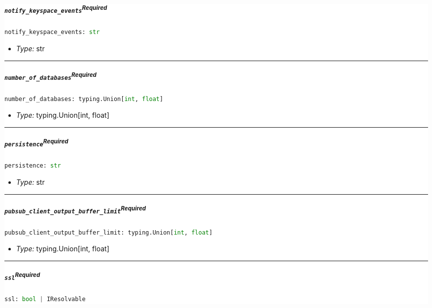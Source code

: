 
##### `notify_keyspace_events`<sup>Required</sup> <a name="notify_keyspace_events" id="@cdktf/provider-digitalocean.databaseValkeyConfig.DatabaseValkeyConfig.property.notifyKeyspaceEvents"></a>

```python
notify_keyspace_events: str
```

- *Type:* str

---

##### `number_of_databases`<sup>Required</sup> <a name="number_of_databases" id="@cdktf/provider-digitalocean.databaseValkeyConfig.DatabaseValkeyConfig.property.numberOfDatabases"></a>

```python
number_of_databases: typing.Union[int, float]
```

- *Type:* typing.Union[int, float]

---

##### `persistence`<sup>Required</sup> <a name="persistence" id="@cdktf/provider-digitalocean.databaseValkeyConfig.DatabaseValkeyConfig.property.persistence"></a>

```python
persistence: str
```

- *Type:* str

---

##### `pubsub_client_output_buffer_limit`<sup>Required</sup> <a name="pubsub_client_output_buffer_limit" id="@cdktf/provider-digitalocean.databaseValkeyConfig.DatabaseValkeyConfig.property.pubsubClientOutputBufferLimit"></a>

```python
pubsub_client_output_buffer_limit: typing.Union[int, float]
```

- *Type:* typing.Union[int, float]

---

##### `ssl`<sup>Required</sup> <a name="ssl" id="@cdktf/provider-digitalocean.databaseValkeyConfig.DatabaseValkeyConfig.property.ssl"></a>

```python
ssl: bool | IResolvable
```
